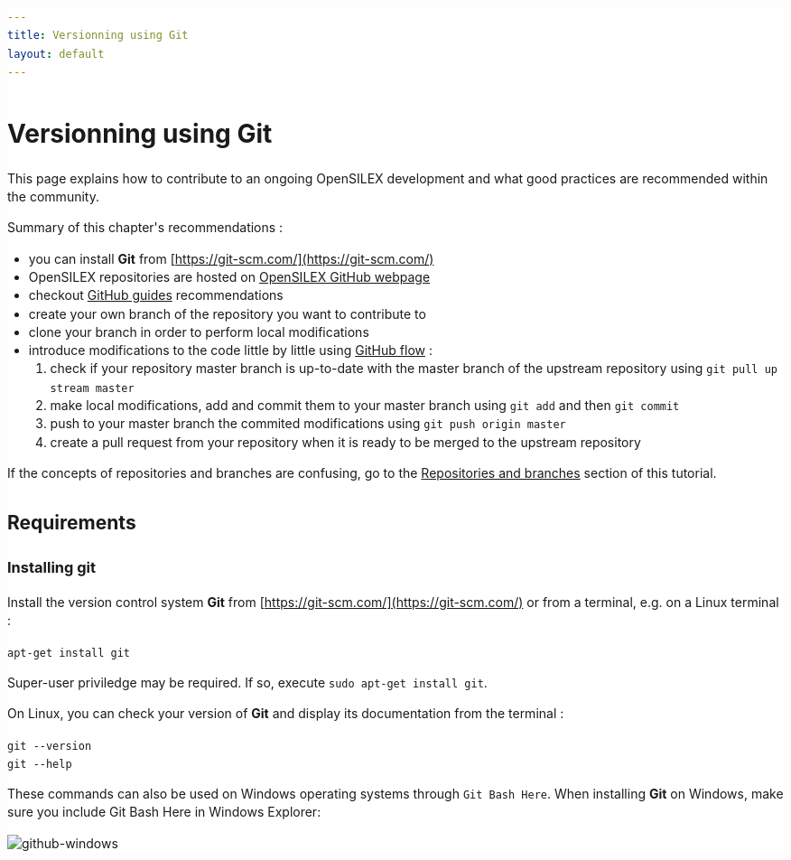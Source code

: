 ```yaml
---
title: Versionning using Git
layout: default
---
```

# Versionning using Git

This page explains how to contribute to an ongoing OpenSILEX development and what good practices are recommended within the community.

Summary of this chapter's recommendations :
- you can install **Git** from [https://git-scm.com/](https://git-scm.com/)
- OpenSILEX repositories are hosted on [OpenSILEX GitHub webpage](https://github.com/OpenSILEX/)
- checkout [GitHub guides](https://guides.github.com) recommendations
- create your own branch of the repository you want to contribute to
- clone your branch in order to perform local modifications
- introduce modifications to the code little by little using [GitHub flow](https://guides.github.com/introduction/flow/) :
  1. check if your repository master branch is up-to-date with the master branch of the upstream repository using `git pull upstream master`
  2. make local modifications, add and commit them to your master branch using `git add` and then `git commit`
  3. push to your master branch the commited modifications using `git push origin master`
  4. create a pull request from your repository when it is ready to be merged to the upstream repository

If the concepts of repositories and branches are confusing, go to the [Repositories and branches](#repositories-and-branches) section of this tutorial.

## Requirements

### Installing git

Install the version control system **Git** from [https://git-scm.com/](https://git-scm.com/) or from a terminal, e.g. on a Linux terminal :

```
apt-get install git
```

Super-user priviledge may be required. If so, execute `sudo apt-get install git`.

On Linux, you can check your version of **Git** and display its documentation from the terminal :

```
git --version
git --help
```

These commands can also be used on Windows operating systems through `Git Bash Here`.
When installing **Git** on Windows, make sure you include Git Bash Here in Windows Explorer:

![github-windows](img/git-windows.PNG)
